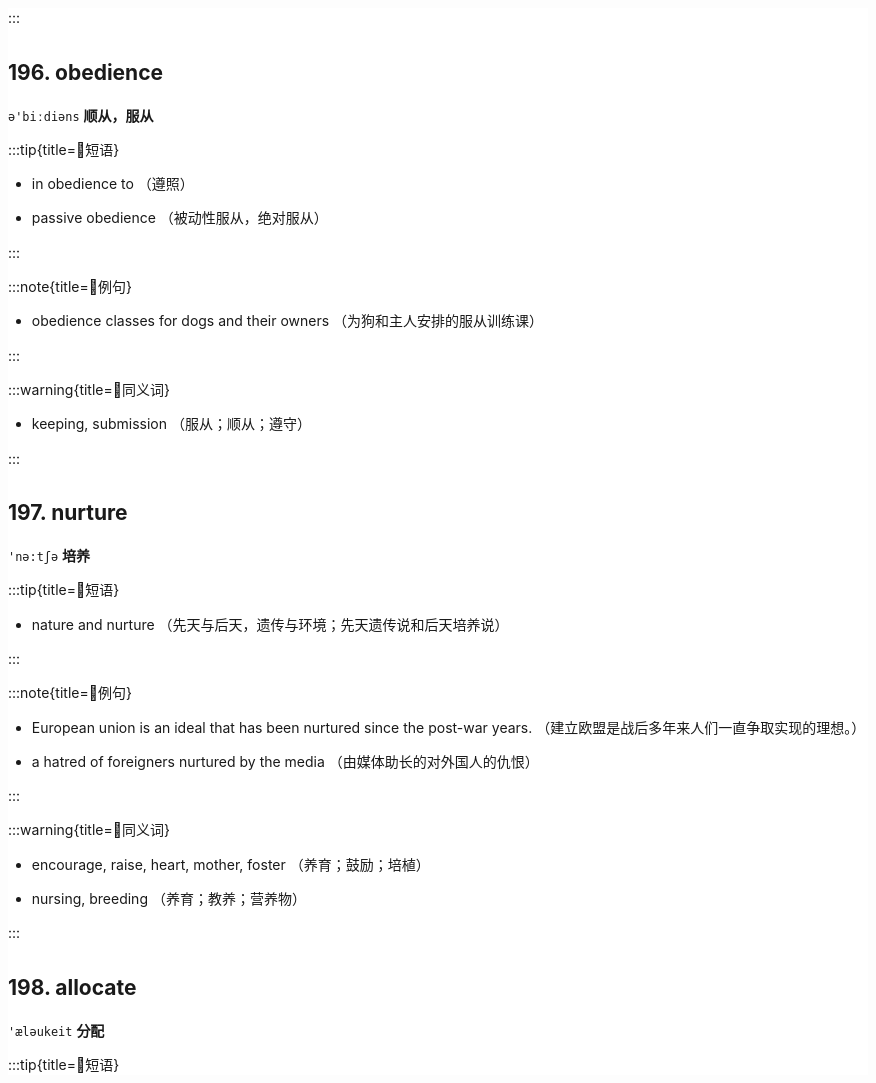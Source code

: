 :::


## 196. obedience

`ə'biːdiəns`  **顺从，服从**

:::tip{title=🤩短语}

- in obedience to （遵照）

- passive obedience （被动性服从，绝对服从）

:::

:::note{title=🎤例句}

- obedience classes for dogs and their owners （为狗和主人安排的服从训练课）

:::

:::warning{title=🤔同义词}

- keeping, submission （服从；顺从；遵守）

:::


## 197. nurture

`'nə:tʃə`  **培养**

:::tip{title=🤩短语}

- nature and nurture （先天与后天，遗传与环境；先天遗传说和后天培养说）

:::

:::note{title=🎤例句}

- European union is an ideal that has been nurtured since the post-war years. （建立欧盟是战后多年来人们一直争取实现的理想。）

- a hatred of foreigners nurtured by the media （由媒体助长的对外国人的仇恨）

:::

:::warning{title=🤔同义词}

- encourage, raise, heart, mother, foster （养育；鼓励；培植）

- nursing, breeding （养育；教养；营养物）

:::


## 198. allocate

`'æləukeit`  **分配**

:::tip{title=🤩短语}
